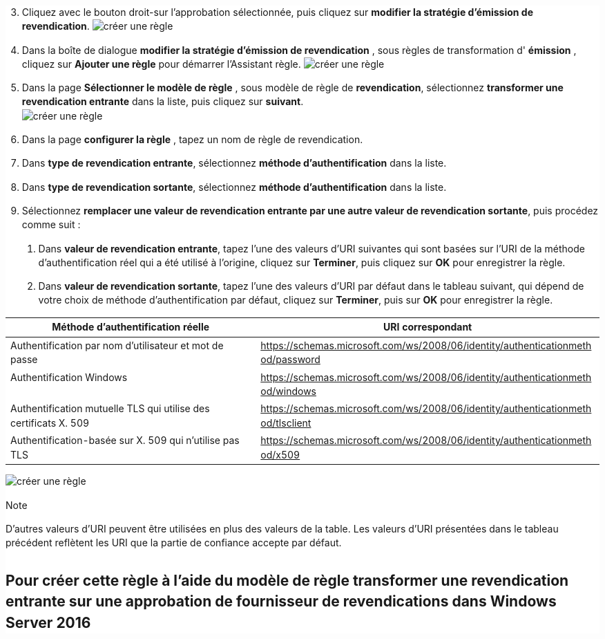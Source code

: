 3.  Cliquez avec le bouton droit\-sur l’approbation sélectionnée, puis cliquez sur **modifier la stratégie d’émission de revendication**.
![créer une règle](media/Create-a-Rule-to-Pass-Through-or-Filter-an-Incoming-Claim/claimrule10.PNG)   

4.  Dans la boîte de dialogue **modifier la stratégie d’émission de revendication** , sous règles de transformation d' **émission** , cliquez sur **Ajouter une règle** pour démarrer l’Assistant règle. 
![créer une règle](media/Create-a-Rule-to-Pass-Through-or-Filter-an-Incoming-Claim/claimrule11.PNG)    

5.  Dans la page **Sélectionner le modèle de règle** , sous modèle de règle de **revendication**, sélectionnez **transformer une revendication entrante** dans la liste, puis cliquez sur **suivant**.  
![créer une règle](media/Create-a-Rule-to-Transform-an-Incoming-Claim/transform3.PNG)      

6.  Dans la page **configurer la règle** , tapez un nom de règle de revendication.  

7.  Dans **type de revendication entrante**, sélectionnez **méthode d’authentification** dans la liste.  

8.  Dans **type de revendication sortante**, sélectionnez **méthode d’authentification** dans la liste.  

9. Sélectionnez **remplacer une valeur de revendication entrante par une autre valeur de revendication sortante**, puis procédez comme suit :  

    1.  Dans **valeur de revendication entrante**, tapez l’une des valeurs d’URI suivantes qui sont basées sur l’URI de la méthode d’authentification réel qui a été utilisé à l’origine, cliquez sur **Terminer**, puis cliquez sur **OK** pour enregistrer la règle.  

    2.  Dans **valeur de revendication sortante**, tapez l’une des valeurs d’URI par défaut dans le tableau suivant, qui dépend de votre choix de méthode d’authentification par défaut, cliquez sur **Terminer**, puis sur **OK** pour enregistrer la règle.  

|              Méthode d’authentification réelle              |                                URI correspondant                                 |
|--------------------------------------------------------|----------------------------------------------------------------------------------|
|         Authentification par nom d’utilisateur et mot de passe          | https://schemas.microsoft.com/ws/2008/06/identity/authenticationmethod/password  |
|                 Authentification Windows                 |  https://schemas.microsoft.com/ws/2008/06/identity/authenticationmethod/windows  |
| Authentification mutuelle TLS qui utilise des certificats X. 509 | https://schemas.microsoft.com/ws/2008/06/identity/authenticationmethod/tlsclient |
|   Authentification\-basée sur X. 509 qui n’utilise pas TLS    |   https://schemas.microsoft.com/ws/2008/06/identity/authenticationmethod/x509    |

![créer une règle](media/Create-a-Rule-to-Send-an-Authentication-Method-Claim/auth4.PNG)

> [!NOTE]  
> D’autres valeurs d’URI peuvent être utilisées en plus des valeurs de la table. Les valeurs d’URI présentées dans le tableau précédent reflètent les URI que la partie de confiance accepte par défaut.  

## <a name="to-create-this-rule-by-using-the-transform-an-incoming-claim-rule-template-on-a-claims-provider-trust-in-windows-server-2016"></a>Pour créer cette règle à l’aide du modèle de règle transformer une revendication entrante sur une approbation de fournisseur de revendications dans Windows Server 2016 
